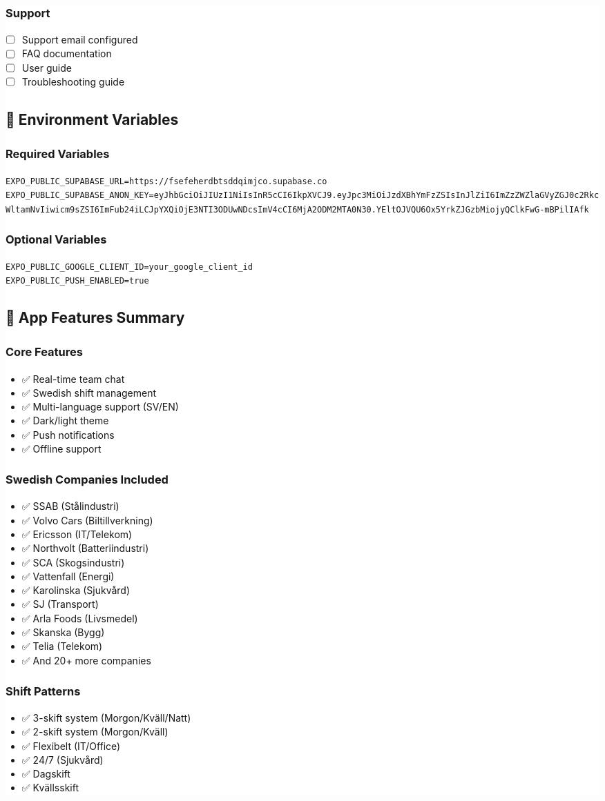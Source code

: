 ### Support
- [ ] Support email configured
- [ ] FAQ documentation
- [ ] User guide
- [ ] Troubleshooting guide

## 🔧 Environment Variables

### Required Variables
```env
EXPO_PUBLIC_SUPABASE_URL=https://fsefeherdbtsddqimjco.supabase.co
EXPO_PUBLIC_SUPABASE_ANON_KEY=eyJhbGciOiJIUzI1NiIsInR5cCI6IkpXVCJ9.eyJpc3MiOiJzdXBhYmFzZSIsInJlZiI6ImZzZWZlaGVyZGJ0c2RkcWltamNvIiwicm9sZSI6ImFub24iLCJpYXQiOjE3NTI3ODUwNDcsImV4cCI6MjA2ODM2MTA0N30.YEltOJVQU6Ox5YrkZJGzbMiojyQClkFwG-mBPilIAfk
```

### Optional Variables
```env
EXPO_PUBLIC_GOOGLE_CLIENT_ID=your_google_client_id
EXPO_PUBLIC_PUSH_ENABLED=true
```

## 📱 App Features Summary

### Core Features
- ✅ Real-time team chat
- ✅ Swedish shift management
- ✅ Multi-language support (SV/EN)
- ✅ Dark/light theme
- ✅ Push notifications
- ✅ Offline support

### Swedish Companies Included
- ✅ SSAB (Stålindustri)
- ✅ Volvo Cars (Biltillverkning)
- ✅ Ericsson (IT/Telekom)
- ✅ Northvolt (Batteriindustri)
- ✅ SCA (Skogsindustri)
- ✅ Vattenfall (Energi)
- ✅ Karolinska (Sjukvård)
- ✅ SJ (Transport)
- ✅ Arla Foods (Livsmedel)
- ✅ Skanska (Bygg)
- ✅ Telia (Telekom)
- ✅ And 20+ more companies

### Shift Patterns
- ✅ 3-skift system (Morgon/Kväll/Natt)
- ✅ 2-skift system (Morgon/Kväll)
- ✅ Flexibelt (IT/Office)
- ✅ 24/7 (Sjukvård)
- ✅ Dagskift
- ✅ Kvällsskift
